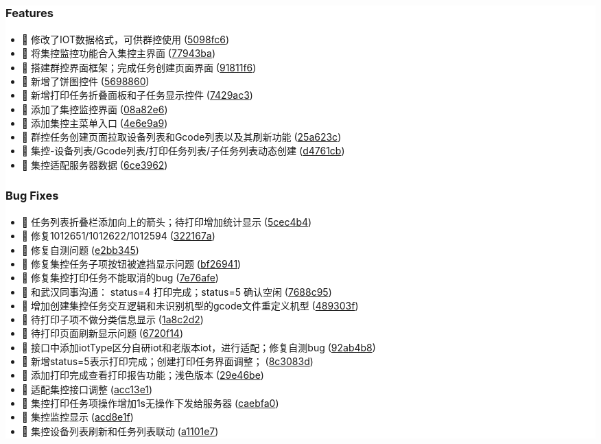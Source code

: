 
### Features

* 🎸 修改了IOT数据格式，可供群控使用 ([5098fc6](https://gitee.com/shenzhen_chuangxiang_3d/Creative3D/commit/5098fc62ba35854696ec7f8d9c60ee44c6d0ad38))
* 🎸 将集控监控功能合入集控主界面 ([77943ba](https://gitee.com/shenzhen_chuangxiang_3d/Creative3D/commit/77943baf1171063807667742533bf02e0723d285))
* 🎸 搭建群控界面框架；完成任务创建页面界面 ([91811f6](https://gitee.com/shenzhen_chuangxiang_3d/Creative3D/commit/91811f6f676e2398bfae580e81c3436202aa2f98))
* 🎸 新增了饼图控件 ([5698860](https://gitee.com/shenzhen_chuangxiang_3d/Creative3D/commit/569886026d8e65808a426d94d7c0306db495858a))
* 🎸 新增打印任务折叠面板和子任务显示控件 ([7429ac3](https://gitee.com/shenzhen_chuangxiang_3d/Creative3D/commit/7429ac30dd007d9498b130b77d1f5882295804fc))
* 🎸 添加了集控监控界面 ([08a82e6](https://gitee.com/shenzhen_chuangxiang_3d/Creative3D/commit/08a82e6fb9101d6d8237e4a3f32acf063afc6526))
* 🎸 添加集控主菜单入口 ([4e6e9a9](https://gitee.com/shenzhen_chuangxiang_3d/Creative3D/commit/4e6e9a942550ac552233ebf1bf85aa2a094af0da))
* 🎸 群控任务创建页面拉取设备列表和Gcode列表以及其刷新功能 ([25a623c](https://gitee.com/shenzhen_chuangxiang_3d/Creative3D/commit/25a623cc032b6405c4865e782f8802ee889d8e01))
* 🎸 集控-设备列表/Gcode列表/打印任务列表/子任务列表动态创建 ([d4761cb](https://gitee.com/shenzhen_chuangxiang_3d/Creative3D/commit/d4761cb9b108c5f1161c1adaaca2c19da7407e75))
* 🎸 集控适配服务器数据 ([6ce3962](https://gitee.com/shenzhen_chuangxiang_3d/Creative3D/commit/6ce3962ad9d5ec29b5673881e601fd95fa82c429))


### Bug Fixes

* 🐛 任务列表折叠栏添加向上的箭头；待打印增加统计显示 ([5cec4b4](https://gitee.com/shenzhen_chuangxiang_3d/Creative3D/commit/5cec4b4dc8e3d21a4047dc6b5b2fd4eb26d5932a))
* 🐛 修复1012651/1012622/1012594 ([322167a](https://gitee.com/shenzhen_chuangxiang_3d/Creative3D/commit/322167acfe3f8ad9bfc1a25c0cbe97a99541494a))
* 🐛 修复自测问题 ([e2bb345](https://gitee.com/shenzhen_chuangxiang_3d/Creative3D/commit/e2bb345fa0968cb031fe60758419195a65b7a9ab))
* 🐛 修复集控任务子项按钮被遮挡显示问题 ([bf26941](https://gitee.com/shenzhen_chuangxiang_3d/Creative3D/commit/bf26941c3082816d67c3a63f0d7e45a661cad5d3))
* 🐛 修复集控打印任务不能取消的bug ([7e76afe](https://gitee.com/shenzhen_chuangxiang_3d/Creative3D/commit/7e76afe13ccd849d32f0d31546dd91e2109197e4))
* 🐛 和武汉同事沟通： status=4 打印完成；status=5 确认空闲 ([7688c95](https://gitee.com/shenzhen_chuangxiang_3d/Creative3D/commit/7688c9527e49a1dccea55e3a56a3615d43dfe2b3))
* 🐛 增加创建集控任务交互逻辑和未识别机型的gcode文件重定义机型 ([489303f](https://gitee.com/shenzhen_chuangxiang_3d/Creative3D/commit/489303f0b55fd703837e21f1fb37e3c90abfee9e))
* 🐛 待打印子项不做分类信息显示 ([1a8c2d2](https://gitee.com/shenzhen_chuangxiang_3d/Creative3D/commit/1a8c2d2a495e0acf95f61cf7f223b0bfc659a0e3))
* 🐛 待打印页面刷新显示问题 ([6720f14](https://gitee.com/shenzhen_chuangxiang_3d/Creative3D/commit/6720f142cf1642c966b781001b84b8bb6ea3dd09))
* 🐛 接口中添加iotType区分自研iot和老版本iot，进行适配；修复自测bug ([92ab4b8](https://gitee.com/shenzhen_chuangxiang_3d/Creative3D/commit/92ab4b86eed70571459bd672278ca659a13f4926))
* 🐛 新增status=5表示打印完成；创建打印任务界面调整； ([8c3083d](https://gitee.com/shenzhen_chuangxiang_3d/Creative3D/commit/8c3083db26d7829db2cc34163e81e70b209d0e8e))
* 🐛 添加打印完成查看打印报告功能；浅色版本 ([29e46be](https://gitee.com/shenzhen_chuangxiang_3d/Creative3D/commit/29e46be511fde356a786cf99aa3650b3957c8b26))
* 🐛 适配集控接口调整 ([acc13e1](https://gitee.com/shenzhen_chuangxiang_3d/Creative3D/commit/acc13e1e40402f0108892b58b9c1238a9c01aa33))
* 🐛 集控打印任务项操作增加1s无操作下发给服务器 ([caebfa0](https://gitee.com/shenzhen_chuangxiang_3d/Creative3D/commit/caebfa08dfaed22283f31027577d41b16e2cd5eb))
* 🐛 集控监控显示 ([acd8e1f](https://gitee.com/shenzhen_chuangxiang_3d/Creative3D/commit/acd8e1fdc3ce02a7000d74c2c3fb5ae9dfc18a29))
* 🐛 集控设备列表刷新和任务列表联动 ([a1101e7](https://gitee.com/shenzhen_chuangxiang_3d/Creative3D/commit/a1101e766d263ee00c4e1042e16caef044a58ee3))
